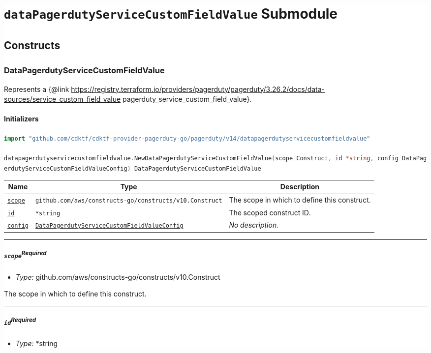 # `dataPagerdutyServiceCustomFieldValue` Submodule <a name="`dataPagerdutyServiceCustomFieldValue` Submodule" id="@cdktf/provider-pagerduty.dataPagerdutyServiceCustomFieldValue"></a>

## Constructs <a name="Constructs" id="Constructs"></a>

### DataPagerdutyServiceCustomFieldValue <a name="DataPagerdutyServiceCustomFieldValue" id="@cdktf/provider-pagerduty.dataPagerdutyServiceCustomFieldValue.DataPagerdutyServiceCustomFieldValue"></a>

Represents a {@link https://registry.terraform.io/providers/pagerduty/pagerduty/3.26.2/docs/data-sources/service_custom_field_value pagerduty_service_custom_field_value}.

#### Initializers <a name="Initializers" id="@cdktf/provider-pagerduty.dataPagerdutyServiceCustomFieldValue.DataPagerdutyServiceCustomFieldValue.Initializer"></a>

```go
import "github.com/cdktf/cdktf-provider-pagerduty-go/pagerduty/v14/datapagerdutyservicecustomfieldvalue"

datapagerdutyservicecustomfieldvalue.NewDataPagerdutyServiceCustomFieldValue(scope Construct, id *string, config DataPagerdutyServiceCustomFieldValueConfig) DataPagerdutyServiceCustomFieldValue
```

| **Name** | **Type** | **Description** |
| --- | --- | --- |
| <code><a href="#@cdktf/provider-pagerduty.dataPagerdutyServiceCustomFieldValue.DataPagerdutyServiceCustomFieldValue.Initializer.parameter.scope">scope</a></code> | <code>github.com/aws/constructs-go/constructs/v10.Construct</code> | The scope in which to define this construct. |
| <code><a href="#@cdktf/provider-pagerduty.dataPagerdutyServiceCustomFieldValue.DataPagerdutyServiceCustomFieldValue.Initializer.parameter.id">id</a></code> | <code>*string</code> | The scoped construct ID. |
| <code><a href="#@cdktf/provider-pagerduty.dataPagerdutyServiceCustomFieldValue.DataPagerdutyServiceCustomFieldValue.Initializer.parameter.config">config</a></code> | <code><a href="#@cdktf/provider-pagerduty.dataPagerdutyServiceCustomFieldValue.DataPagerdutyServiceCustomFieldValueConfig">DataPagerdutyServiceCustomFieldValueConfig</a></code> | *No description.* |

---

##### `scope`<sup>Required</sup> <a name="scope" id="@cdktf/provider-pagerduty.dataPagerdutyServiceCustomFieldValue.DataPagerdutyServiceCustomFieldValue.Initializer.parameter.scope"></a>

- *Type:* github.com/aws/constructs-go/constructs/v10.Construct

The scope in which to define this construct.

---

##### `id`<sup>Required</sup> <a name="id" id="@cdktf/provider-pagerduty.dataPagerdutyServiceCustomFieldValue.DataPagerdutyServiceCustomFieldValue.Initializer.parameter.id"></a>

- *Type:* *string
